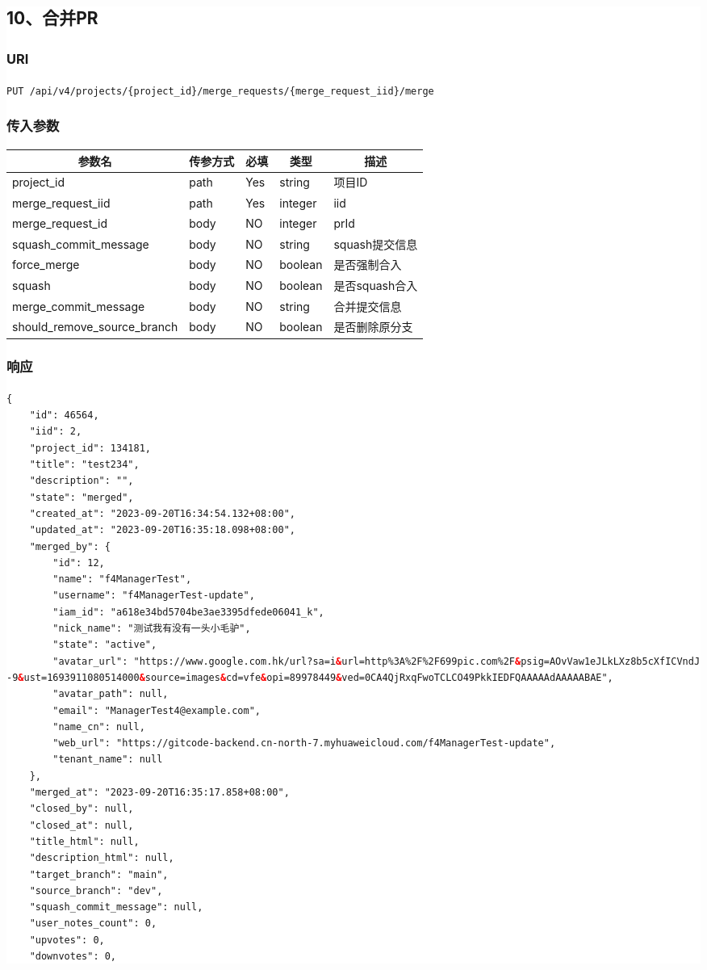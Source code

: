 ## 10、合并PR

### URI

`PUT /api/v4/projects/{project_id}/merge_requests/{merge_request_iid}/merge`

### 传入参数

| 参数名                      | 传参方式 | 必填 | 类型    | 描述           |
| --------------------------- | -------- | ---- | ------- | -------------- |
| project_id                  | path     | Yes  | string  | 项目ID         |
| merge_request_iid           | path     | Yes  | integer | iid            |
| merge_request_id            | body     | NO   | integer | prId           |
| squash_commit_message       | body     | NO   | string  | squash提交信息 |
| force_merge                 | body     | NO   | boolean | 是否强制合入   |
| squash                      | body     | NO   | boolean | 是否squash合入 |
| merge_commit_message        | body     | NO   | string  | 合并提交信息   |
| should_remove_source_branch | body     | NO   | boolean | 是否删除原分支 |

### 响应

```xml
{
    "id": 46564,
    "iid": 2,
    "project_id": 134181,
    "title": "test234",
    "description": "",
    "state": "merged",
    "created_at": "2023-09-20T16:34:54.132+08:00",
    "updated_at": "2023-09-20T16:35:18.098+08:00",
    "merged_by": {
        "id": 12,
        "name": "f4ManagerTest",
        "username": "f4ManagerTest-update",
        "iam_id": "a618e34bd5704be3ae3395dfede06041_k",
        "nick_name": "测试我有没有一头小毛驴",
        "state": "active",
        "avatar_url": "https://www.google.com.hk/url?sa=i&url=http%3A%2F%2F699pic.com%2F&psig=AOvVaw1eJLkLXz8b5cXfICVndJ-9&ust=1693911080514000&source=images&cd=vfe&opi=89978449&ved=0CA4QjRxqFwoTCLCO49PkkIEDFQAAAAAdAAAAABAE",
        "avatar_path": null,
        "email": "ManagerTest4@example.com",
        "name_cn": null,
        "web_url": "https://gitcode-backend.cn-north-7.myhuaweicloud.com/f4ManagerTest-update",
        "tenant_name": null
    },
    "merged_at": "2023-09-20T16:35:17.858+08:00",
    "closed_by": null,
    "closed_at": null,
    "title_html": null,
    "description_html": null,
    "target_branch": "main",
    "source_branch": "dev",
    "squash_commit_message": null,
    "user_notes_count": 0,
    "upvotes": 0,
    "downvotes": 0,
```
